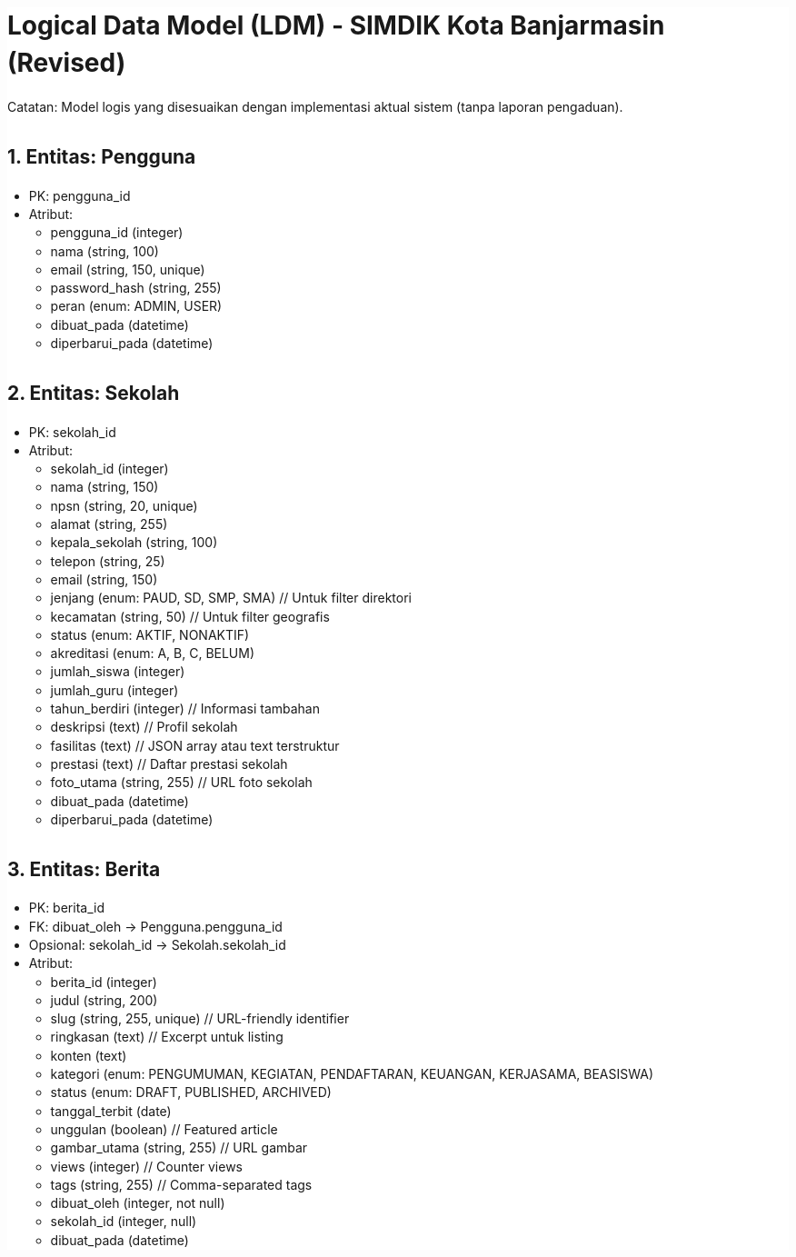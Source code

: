 # Logical Data Model (LDM) - SIMDIK Kota Banjarmasin (Revised)

Catatan: Model logis yang disesuaikan dengan implementasi aktual sistem (tanpa laporan pengaduan).

## 1. Entitas: Pengguna
- PK: pengguna_id
- Atribut:
  - pengguna_id (integer)
  - nama (string, 100)
  - email (string, 150, unique)
  - password_hash (string, 255)
  - peran (enum: ADMIN, USER)
  - dibuat_pada (datetime)
  - diperbarui_pada (datetime)

## 2. Entitas: Sekolah
- PK: sekolah_id
- Atribut:
  - sekolah_id (integer)
  - nama (string, 150)
  - npsn (string, 20, unique)
  - alamat (string, 255)
  - kepala_sekolah (string, 100)
  - telepon (string, 25)
  - email (string, 150)
  - jenjang (enum: PAUD, SD, SMP, SMA) // Untuk filter direktori
  - kecamatan (string, 50) // Untuk filter geografis
  - status (enum: AKTIF, NONAKTIF)
  - akreditasi (enum: A, B, C, BELUM)
  - jumlah_siswa (integer)
  - jumlah_guru (integer)
  - tahun_berdiri (integer) // Informasi tambahan
  - deskripsi (text) // Profil sekolah
  - fasilitas (text) // JSON array atau text terstruktur
  - prestasi (text) // Daftar prestasi sekolah
  - foto_utama (string, 255) // URL foto sekolah
  - dibuat_pada (datetime)
  - diperbarui_pada (datetime)

## 3. Entitas: Berita
- PK: berita_id
- FK: dibuat_oleh -> Pengguna.pengguna_id
- Opsional: sekolah_id -> Sekolah.sekolah_id
- Atribut:
  - berita_id (integer)
  - judul (string, 200)
  - slug (string, 255, unique) // URL-friendly identifier
  - ringkasan (text) // Excerpt untuk listing
  - konten (text)
  - kategori (enum: PENGUMUMAN, KEGIATAN, PENDAFTARAN, KEUANGAN, KERJASAMA, BEASISWA)
  - status (enum: DRAFT, PUBLISHED, ARCHIVED)
  - tanggal_terbit (date)
  - unggulan (boolean) // Featured article
  - gambar_utama (string, 255) // URL gambar
  - views (integer) // Counter views
  - tags (string, 255) // Comma-separated tags
  - dibuat_oleh (integer, not null)
  - sekolah_id (integer, null)
  - dibuat_pada (datetime)